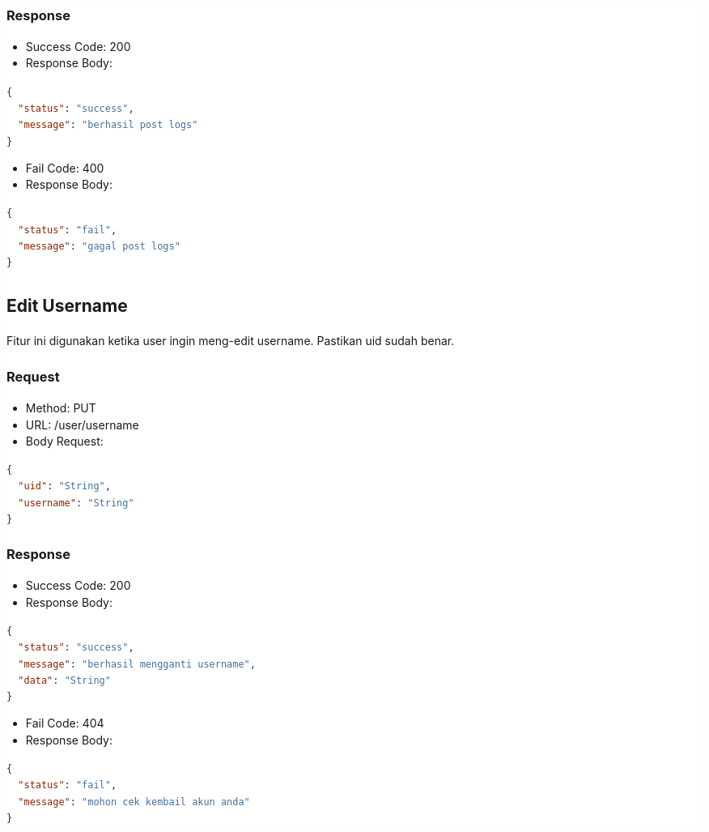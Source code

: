 ### Response
- Success Code: 200
- Response Body:
```json
{
  "status": "success",
  "message": "berhasil post logs"
}
```
- Fail Code: 400
- Response Body:
```json
{
  "status": "fail",
  "message": "gagal post logs"
}
```

## Edit Username

Fitur ini digunakan ketika user ingin meng-edit username. Pastikan uid sudah benar.

### Request
- Method: PUT
- URL: /user/username
-  Body Request:
```json
{
  "uid": "String",
  "username": "String"
}
```

### Response
- Success Code: 200
- Response Body:
```json
{
  "status": "success",
  "message": "berhasil mengganti username",
  "data": "String"
}
```
- Fail Code: 404
- Response Body:
```json
{
  "status": "fail",
  "message": "mohon cek kembail akun anda"
}
```
